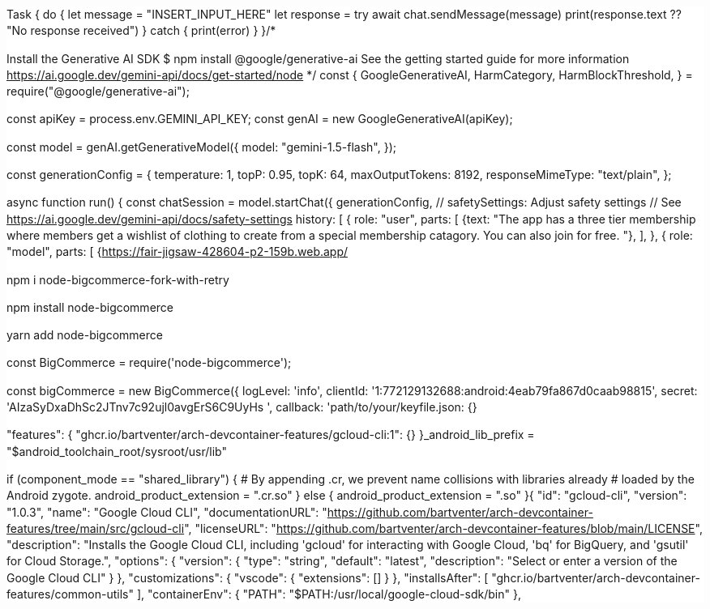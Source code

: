 Task { do { let message = "INSERT_INPUT_HERE" let response = try await chat.sendMessage(message) print(response.text ?? "No response received") } catch { print(error) } }/*

Install the Generative AI SDK
$ npm install @google/generative-ai
See the getting started guide for more information
https://ai.google.dev/gemini-api/docs/get-started/node */
const { GoogleGenerativeAI, HarmCategory, HarmBlockThreshold, } = require("@google/generative-ai");

const apiKey = process.env.GEMINI_API_KEY; const genAI = new GoogleGenerativeAI(apiKey);

const model = genAI.getGenerativeModel({ model: "gemini-1.5-flash", });

const generationConfig = { temperature: 1, topP: 0.95, topK: 64, maxOutputTokens: 8192, responseMimeType: "text/plain", };

async function run() { const chatSession = model.startChat({ generationConfig, // safetySettings: Adjust safety settings // See https://ai.google.dev/gemini-api/docs/safety-settings history: [ { role: "user", parts: [ {text: "The app has a three tier membership where members get a wishlist of clothing to create from a special membership catagory. You can also join for free. "}, ], }, { role: "model", parts: [ {https://fair-jigsaw-428604-p2-159b.web.app/

npm i node-bigcommerce-fork-with-retry

npm install node-bigcommerce

yarn add node-bigcommerce

const BigCommerce = require('node-bigcommerce');

const bigCommerce = new BigCommerce({
  logLevel: 'info',
  clientId: '1:772129132688:android:4eab79fa867d0caab98815',
  secret: 'AIzaSyDxaDhSc2JTnv7c92ujl0avgErS6C9UyHs ',
  callback: 'path/to/your/keyfile.json: {}

"features": {
    "ghcr.io/bartventer/arch-devcontainer-features/gcloud-cli:1": {}
}_android_lib_prefix = "$android_toolchain_root/sysroot/usr/lib"

if (component_mode == "shared_library") { # By appending .cr, we prevent name collisions with libraries already # loaded by the Android zygote. android_product_extension = ".cr.so" } else { android_product_extension = ".so" }{
    "id": "gcloud-cli",
    "version": "1.0.3",
    "name": "Google Cloud CLI",
    "documentationURL": "https://github.com/bartventer/arch-devcontainer-features/tree/main/src/gcloud-cli",
    "licenseURL": "https://github.com/bartventer/arch-devcontainer-features/blob/main/LICENSE",
    "description": "Installs the Google Cloud CLI, including 'gcloud' for interacting with Google Cloud, 'bq' for BigQuery, and 'gsutil' for Cloud Storage.",
    "options": {
        "version": {
            "type": "string",
            "default": "latest",
            "description": "Select or enter a version of the Google Cloud CLI"
        }
    },
    "customizations": {
        "vscode": {
            "extensions": []
        }
    },
    "installsAfter": [
        "ghcr.io/bartventer/arch-devcontainer-features/common-utils"
    ],
    "containerEnv": {
        "PATH": "$PATH:/usr/local/google-cloud-sdk/bin"
    },